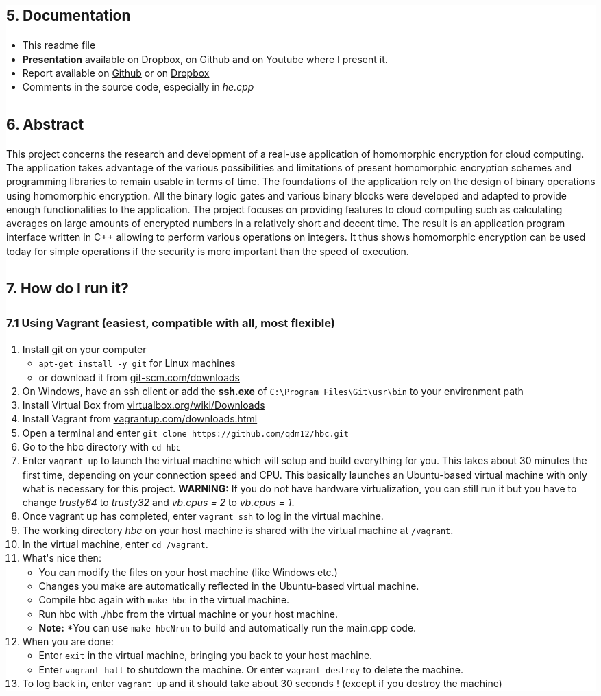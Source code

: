 
## 5. Documentation
- This readme file
- **Presentation** available on [Dropbox][dropbox_pres], on [Github][github_pres] and on [Youtube](https://www.youtube.com/watch?v=n-adgQWZYxI) where I present it.
- Report available on [Github][github_report] or on [Dropbox][dropbox_report]
- Comments in the source code, especially in _he.cpp_


## 6. Abstract ##
This project concerns the research and development of a real-use application of homomorphic encryption for cloud computing. The application takes advantage of the various possibilities and limitations of present homomorphic encryption schemes and programming libraries to remain usable in terms of time. The foundations of the application rely on the design of binary operations using homomorphic encryption. All the binary logic gates and various binary blocks were developed and adapted to provide enough functionalities to the application. The project focuses on providing features to cloud computing such as calculating averages on large amounts of encrypted numbers in a relatively short and decent time. The result is an application program interface written in C++ allowing to perform various operations on integers. It thus shows homomorphic encryption can be used today for simple operations if the security is more important than the speed of execution. 


## 7. How do I run it?

### 7.1 Using Vagrant (easiest, compatible with all, most flexible)
1. Install git on your computer
    - `apt-get install -y git` for Linux machines
    - or download it from [git-scm.com/downloads](https://git-scm.com/downloads)
2. On Windows, have an ssh client or add the **ssh.exe** of `C:\Program Files\Git\usr\bin` to your environment path
2. Install Virtual Box from [virtualbox.org/wiki/Downloads](https://www.virtualbox.org/wiki/Downloads)
3. Install Vagrant from [vagrantup.com/downloads.html](https://www.vagrantup.com/downloads.html)
4. Open a terminal and enter `git clone https://github.com/qdm12/hbc.git`
5. Go to the hbc directory with `cd hbc`
6. Enter `vagrant up` to launch the virtual machine which will setup and build everything for you. 
This takes about 30 minutes the first time, depending on your connection speed and CPU.
This basically launches an Ubuntu-based virtual machine with only what is necessary for this project.
**WARNING:** If you do not have hardware virtualization, you can still run it but you have to change *trusty64*
 to *trusty32* and *vb.cpus = 2* to *vb.cpus = 1*.
7. Once vagrant up has completed, enter `vagrant ssh` to log in the virtual machine.
8. The working directory *hbc* on your host machine is shared with the virtual machine at `/vagrant`.
9. In the virtual machine, enter `cd /vagrant`.
10. What's nice then:
    - You can modify the files on your host machine (like Windows etc.)
    - Changes you make are automatically reflected in the Ubuntu-based virtual machine.
    - Compile hbc again with `make hbc` in the virtual machine.
    - Run hbc with ./hbc from the virtual machine or your host machine.
    - **Note:** *You can use `make hbcNrun` to build and automatically run the main.cpp code.
11. When you are done:
    - Enter `exit` in the virtual machine, bringing you back to your host machine.
    - Enter `vagrant halt` to shutdown the machine. Or enter `vagrant destroy` to delete the machine.
12. To log back in, enter `vagrant up` and it should take about 30 seconds ! (except if you destroy the machine)


[dependencies_jpg]: /docs/dependencies.jpg
[dropbox_pres]: https://www.dropbox.com/s/scrwpum0avtqxuw/Presentation.pptx?dl=1
[github_pres]: /docs/Homomorphic%20encryption%20Cryptography%20for%20cloud%20computing%20presentation.pptx
[youtube_pres]: https://www.youtube.com/watch?v=n-adgQWZYxI
[dropbox_report]: https://www.dropbox.com/s/rqnrslzb1pstkq0/FYP%20report%20-%20Homomorphic%20encryption%20Cryptography%20for%20cloud%20computing%20-%20Quentin%20McGaw%20qdm12%202016.pdf?dl=1
[github_report]: /docs/Homomorphic%20encryption%20Cryptography%20for%20cloud%20computing%20report.pdf